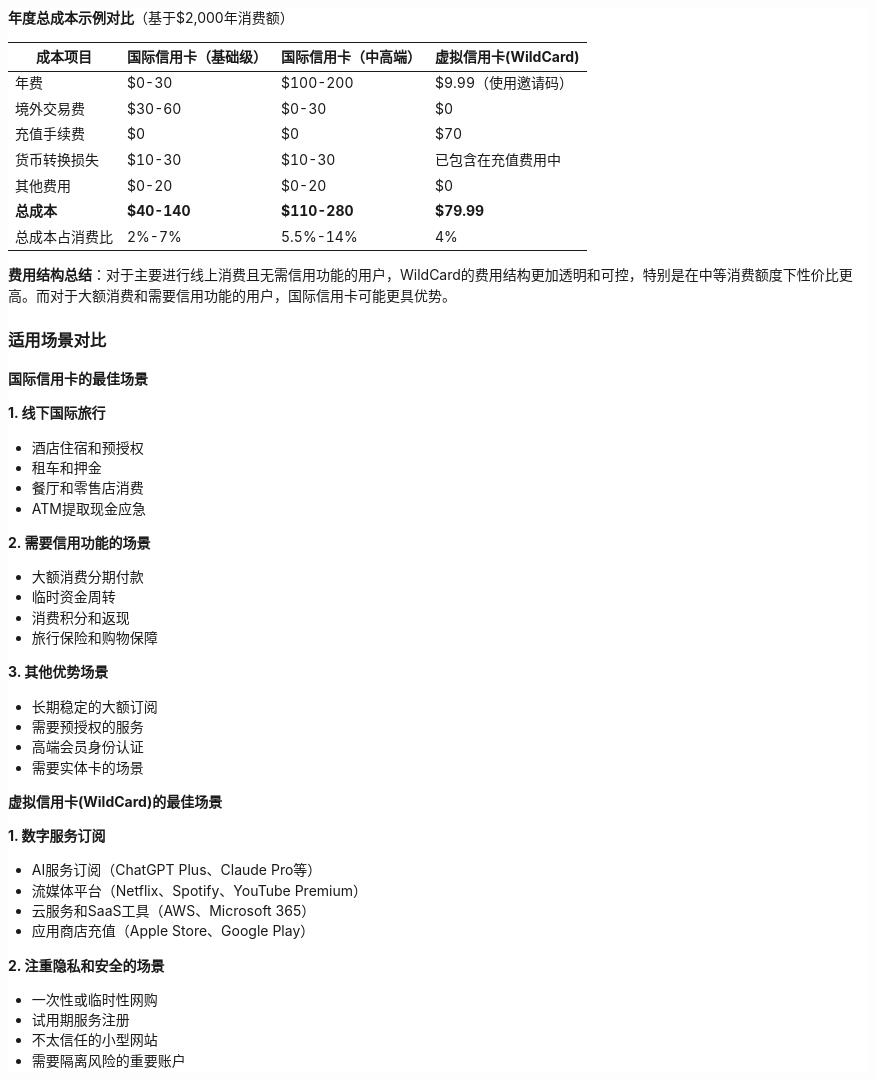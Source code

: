 **年度总成本示例对比**（基于$2,000年消费额）

| 成本项目 | 国际信用卡（基础级） | 国际信用卡（中高端） | 虚拟信用卡(WildCard) |
|---------|---------------------|---------------------|----------------------|
| 年费 | $0-30 | $100-200 | $9.99（使用邀请码） |
| 境外交易费 | $30-60 | $0-30 | $0 |
| 充值手续费 | $0 | $0 | $70 |
| 货币转换损失 | $10-30 | $10-30 | 已包含在充值费用中 |
| 其他费用 | $0-20 | $0-20 | $0 |
| **总成本** | **$40-140** | **$110-280** | **$79.99** |
| 总成本占消费比 | 2%-7% | 5.5%-14% | 4% |

**费用结构总结**：对于主要进行线上消费且无需信用功能的用户，WildCard的费用结构更加透明和可控，特别是在中等消费额度下性价比更高。而对于大额消费和需要信用功能的用户，国际信用卡可能更具优势。

### 适用场景对比

**国际信用卡的最佳场景**

**1. 线下国际旅行**
- 酒店住宿和预授权
- 租车和押金
- 餐厅和零售店消费
- ATM提取现金应急

**2. 需要信用功能的场景**
- 大额消费分期付款
- 临时资金周转
- 消费积分和返现
- 旅行保险和购物保障

**3. 其他优势场景**
- 长期稳定的大额订阅
- 需要预授权的服务
- 高端会员身份认证
- 需要实体卡的场景

**虚拟信用卡(WildCard)的最佳场景**

**1. 数字服务订阅**
- AI服务订阅（ChatGPT Plus、Claude Pro等）
- 流媒体平台（Netflix、Spotify、YouTube Premium）
- 云服务和SaaS工具（AWS、Microsoft 365）
- 应用商店充值（Apple Store、Google Play）

**2. 注重隐私和安全的场景**
- 一次性或临时性网购
- 试用期服务注册
- 不太信任的小型网站
- 需要隔离风险的重要账户
